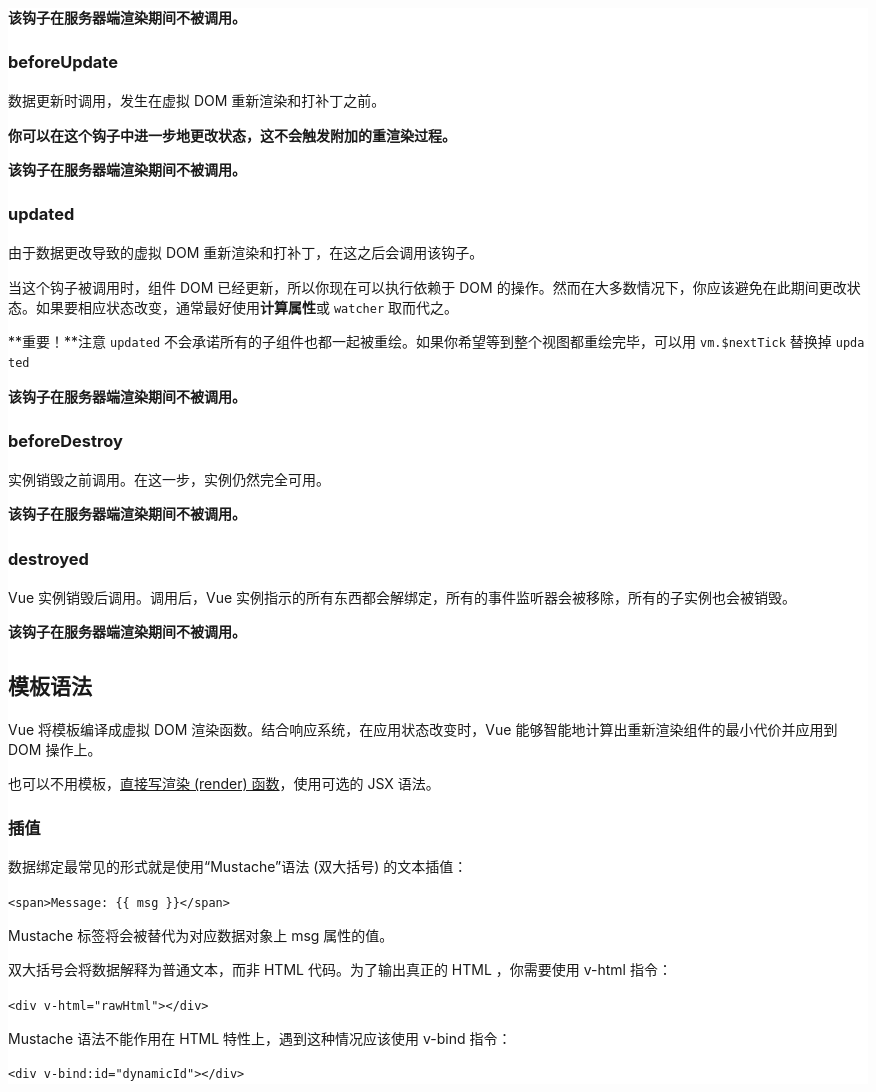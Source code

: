 **该钩子在服务器端渲染期间不被调用。**

### beforeUpdate

数据更新时调用，发生在虚拟 DOM 重新渲染和打补丁之前。

**你可以在这个钩子中进一步地更改状态，这不会触发附加的重渲染过程。**

**该钩子在服务器端渲染期间不被调用。**

### updated

由于数据更改导致的虚拟 DOM 重新渲染和打补丁，在这之后会调用该钩子。

当这个钩子被调用时，组件 DOM 已经更新，所以你现在可以执行依赖于 DOM 的操作。然而在大多数情况下，你应该避免在此期间更改状态。如果要相应状态改变，通常最好使用**计算属性**或 `watcher` 取而代之。

**重要！**注意 `updated` 不会承诺所有的子组件也都一起被重绘。如果你希望等到整个视图都重绘完毕，可以用 `vm.$nextTick` 替换掉 `updated`

**该钩子在服务器端渲染期间不被调用。**

### beforeDestroy

实例销毁之前调用。在这一步，实例仍然完全可用。

**该钩子在服务器端渲染期间不被调用。**

### destroyed

Vue 实例销毁后调用。调用后，Vue 实例指示的所有东西都会解绑定，所有的事件监听器会被移除，所有的子实例也会被销毁。

**该钩子在服务器端渲染期间不被调用。**

## 模板语法

Vue 将模板编译成虚拟 DOM 渲染函数。结合响应系统，在应用状态改变时，Vue 能够智能地计算出重新渲染组件的最小代价并应用到 DOM 操作上。

也可以不用模板，[直接写渲染 (render) 函数](https://cn.vuejs.org/v2/guide/render-function.html)，使用可选的 JSX 语法。

### 插值

数据绑定最常见的形式就是使用“Mustache”语法 (双大括号) 的文本插值：

```
<span>Message: {{ msg }}</span>
```

Mustache 标签将会被替代为对应数据对象上 msg 属性的值。

双大括号会将数据解释为普通文本，而非 HTML 代码。为了输出真正的 HTML ，你需要使用 v-html 指令：

```
<div v-html="rawHtml"></div>
```

Mustache 语法不能作用在 HTML 特性上，遇到这种情况应该使用 v-bind 指令：

```
<div v-bind:id="dynamicId"></div>
```
